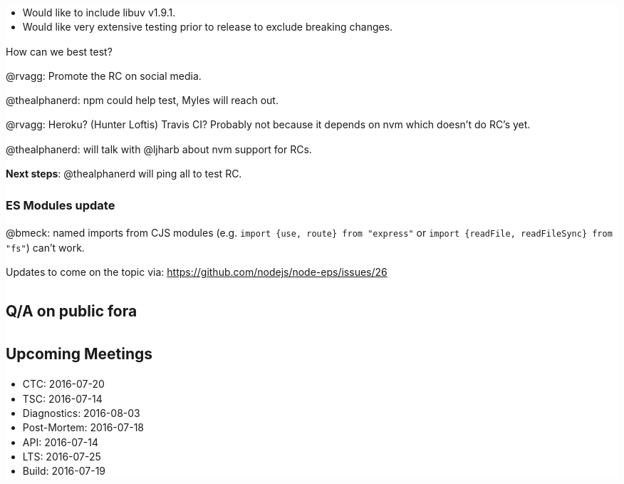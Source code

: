 * Would like to include libuv v1.9.1.
* Would like very extensive testing prior to release to exclude breaking changes.

How can we best test?

@rvagg: Promote the RC on social media.

@thealphanerd: npm could help test, Myles will reach out.

@rvagg: Heroku? (Hunter Loftis) Travis CI? Probably not because it depends on nvm which doesn’t do RC’s yet.

@thealphanerd: will talk with @ljharb about nvm support for RCs.

**Next steps**: @thealphanerd will ping all to test RC.

### ES Modules update

@bmeck: named imports from CJS modules (e.g. `import {use, route} from "express"` or `import {readFile, readFileSync} from "fs"`) can’t work.

Updates to come on the topic via: https://github.com/nodejs/node-eps/issues/26

## Q/A on public fora

## Upcoming Meetings

* CTC: 2016-07-20
* TSC: 2016-07-14
* Diagnostics: 2016-08-03
* Post-Mortem: 2016-07-18
* API: 2016-07-14
* LTS: 2016-07-25
* Build: 2016-07-19
